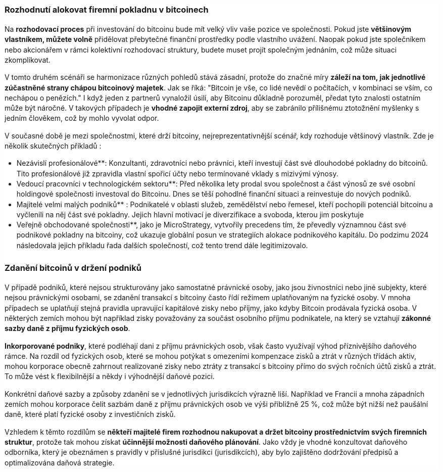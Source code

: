 ### Rozhodnutí alokovat firemní pokladnu v bitcoinech

Na **rozhodovací proces** při investování do bitcoinu bude mít velký vliv vaše pozice ve společnosti. Pokud jste **většinovým vlastníkem, můžete volně** přidělovat přebytečné finanční prostředky podle vlastního uvážení. Naopak pokud jste společníkem nebo akcionářem v rámci kolektivní rozhodovací struktury, budete muset projít společným jednáním, což může situaci zkomplikovat.

V tomto druhém scénáři se harmonizace různých pohledů stává zásadní, protože do značné míry **záleží na tom, jak jednotlivé zúčastněné strany chápou bitcoinový majetek**. Jak se říká: "Bitcoin je vše, co lidé nevědí o počítačích, v kombinaci se vším, co nechápou o penězích." I když jeden z partnerů vynaložil úsilí, aby Bitcoinu důkladně porozuměl, předat tyto znalosti ostatním může být náročné. V takových případech je **vhodné zapojit externí zdroj**, aby se zabránilo přílišnému ztotožnění myšlenky s jedním člověkem, což by mohlo vyvolat odpor.

V současné době je mezi společnostmi, které drží bitcoiny, nejreprezentativnější scénář, kdy rozhoduje většinový vlastník. Zde je několik skutečných příkladů :


- Nezávislí profesionálové**: Konzultanti, zdravotníci nebo právníci, kteří investují část své dlouhodobé pokladny do bitcoinů. Tito profesionálové již zpravidla vlastní spořicí účty nebo termínované vklady s mizivými výnosy.
- Vedoucí pracovníci v technologickém sektoru**: Před několika lety prodal svou společnost a část výnosů ze své osobní holdingové společnosti investoval do Bitcoinu. Dnes se těší pohodlné finanční situaci a reinvestuje do nových podniků.
- Majitelé velmi malých podniků** : Podnikatelé v oblasti služeb, zemědělství nebo řemesel, kteří pochopili potenciál bitcoinu a vyčlenili na něj část své pokladny. Jejich hlavní motivací je diverzifikace a svoboda, kterou jim poskytuje
- Veřejně obchodované společnosti**, jako je MicroStrategy, vytvořily precedens tím, že převedly významnou část své podnikové pokladny na bitcoiny, což ukazuje globální posun ve strategiích alokace podnikového kapitálu. Do podzimu 2024 následovala jejich příkladu řada dalších společností, což tento trend dále legitimizovalo.

### Zdanění bitcoinů v držení podniků

V případě podniků, které nejsou strukturovány jako samostatné právnické osoby, jako jsou živnostníci nebo jiné subjekty, které nejsou právnickými osobami, se zdanění transakcí s bitcoiny často řídí režimem uplatňovaným na fyzické osoby. V mnoha případech se uplatňují stejná pravidla upravující kapitálové zisky nebo příjmy, jako kdyby Bitcoin prodávala fyzická osoba. V některých zemích mohou být například zisky považovány za součást osobního příjmu podnikatele, na který se vztahují **zákonné sazby daně z příjmu fyzických osob**.

**Inkorporované podniky**, které podléhají dani z příjmu právnických osob, však často využívají výhod příznivějšího daňového rámce. Na rozdíl od fyzických osob, které se mohou potýkat s omezeními kompenzace zisků a ztrát v různých třídách aktiv, mohou korporace obecně zahrnout realizované zisky nebo ztráty z transakcí s bitcoiny přímo do svých ročních účtů zisků a ztrát. To může vést k flexibilnější a někdy i výhodnější daňové pozici.

Konkrétní daňové sazby a způsoby zdanění se v jednotlivých jurisdikcích výrazně liší. Například ve Francii a mnoha západních zemích mohou korporace čelit sazbám daně z příjmu právnických osob ve výši přibližně 25 %, což může být nižší než paušální daně, které platí fyzické osoby z investičních zisků.

Vzhledem k těmto rozdílům se **někteří majitelé firem rozhodnou nakupovat a držet bitcoiny prostřednictvím svých firemních struktur**, protože tak mohou získat **účinnější možnosti daňového plánování**. Jako vždy je vhodné konzultovat daňového odborníka, který je obeznámen s pravidly v příslušné jurisdikci (jurisdikcích), aby bylo zajištěno dodržování předpisů a optimalizována daňová strategie.
